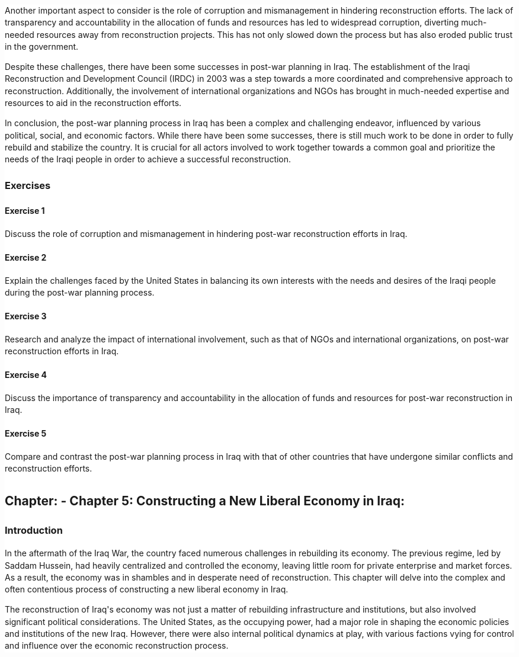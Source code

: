 Another important aspect to consider is the role of corruption and mismanagement in hindering reconstruction efforts. The lack of transparency and accountability in the allocation of funds and resources has led to widespread corruption, diverting much-needed resources away from reconstruction projects. This has not only slowed down the process but has also eroded public trust in the government.

Despite these challenges, there have been some successes in post-war planning in Iraq. The establishment of the Iraqi Reconstruction and Development Council (IRDC) in 2003 was a step towards a more coordinated and comprehensive approach to reconstruction. Additionally, the involvement of international organizations and NGOs has brought in much-needed expertise and resources to aid in the reconstruction efforts.

In conclusion, the post-war planning process in Iraq has been a complex and challenging endeavor, influenced by various political, social, and economic factors. While there have been some successes, there is still much work to be done in order to fully rebuild and stabilize the country. It is crucial for all actors involved to work together towards a common goal and prioritize the needs of the Iraqi people in order to achieve a successful reconstruction.

### Exercises
#### Exercise 1
Discuss the role of corruption and mismanagement in hindering post-war reconstruction efforts in Iraq.

#### Exercise 2
Explain the challenges faced by the United States in balancing its own interests with the needs and desires of the Iraqi people during the post-war planning process.

#### Exercise 3
Research and analyze the impact of international involvement, such as that of NGOs and international organizations, on post-war reconstruction efforts in Iraq.

#### Exercise 4
Discuss the importance of transparency and accountability in the allocation of funds and resources for post-war reconstruction in Iraq.

#### Exercise 5
Compare and contrast the post-war planning process in Iraq with that of other countries that have undergone similar conflicts and reconstruction efforts.


## Chapter: - Chapter 5: Constructing a New Liberal Economy in Iraq:

### Introduction

In the aftermath of the Iraq War, the country faced numerous challenges in rebuilding its economy. The previous regime, led by Saddam Hussein, had heavily centralized and controlled the economy, leaving little room for private enterprise and market forces. As a result, the economy was in shambles and in desperate need of reconstruction. This chapter will delve into the complex and often contentious process of constructing a new liberal economy in Iraq.

The reconstruction of Iraq's economy was not just a matter of rebuilding infrastructure and institutions, but also involved significant political considerations. The United States, as the occupying power, had a major role in shaping the economic policies and institutions of the new Iraq. However, there were also internal political dynamics at play, with various factions vying for control and influence over the economic reconstruction process.
